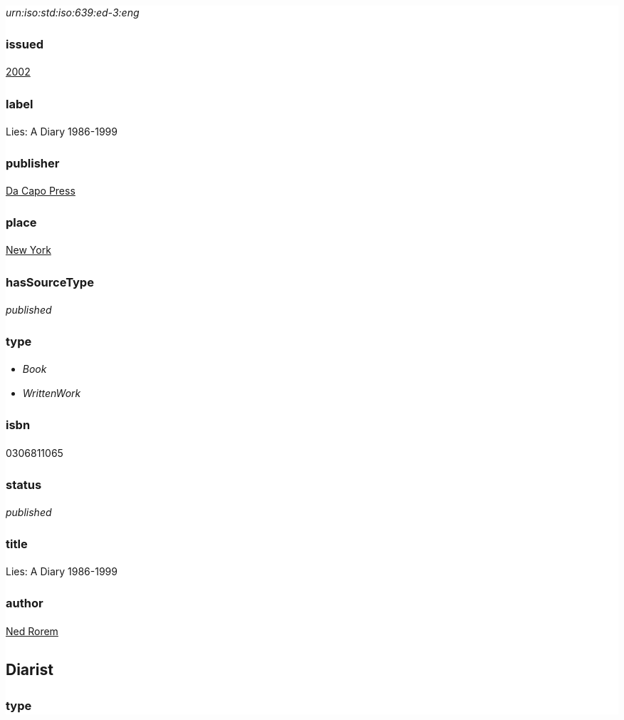 *urn:iso:std:iso:639:ed-3:eng*

### issued


[2002](#2002)

### label


Lies: A Diary 1986-1999

### publisher


[Da Capo Press](#Da-Capo-Press)

### place


[New York](#New-York)

### hasSourceType


*published*

### type

 - *Book*

 - *WrittenWork*

### isbn


0306811065

### status


*published*

### title


Lies: A Diary 1986-1999

### author


[Ned Rorem](#Ned-Rorem)

## Diarist

### type
